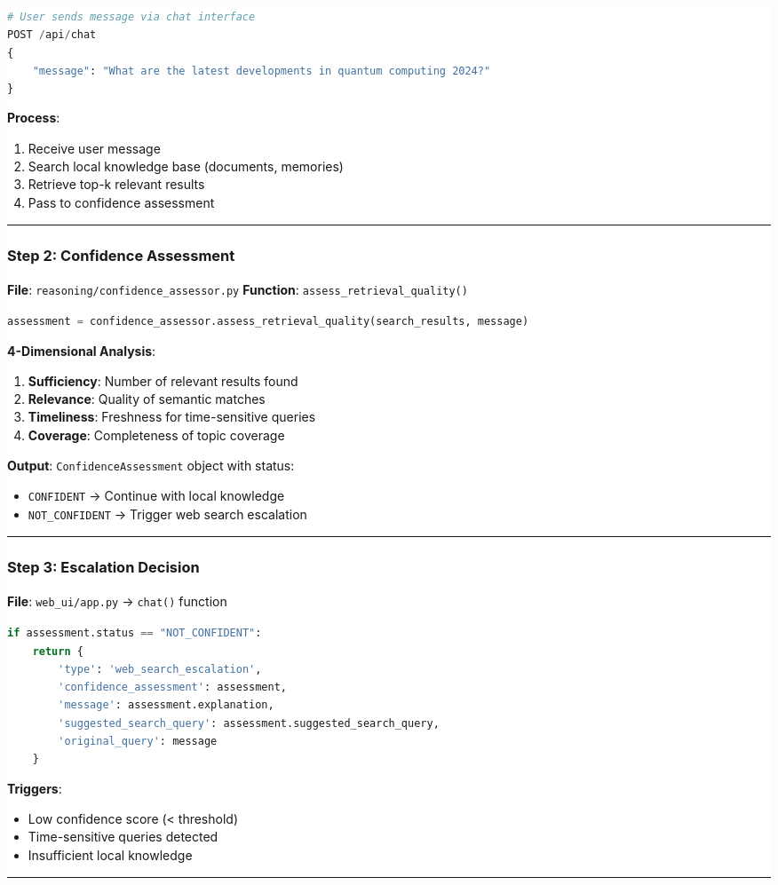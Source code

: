```python
# User sends message via chat interface
POST /api/chat
{
    "message": "What are the latest developments in quantum computing 2024?"
}
```

**Process**:
1. Receive user message
2. Search local knowledge base (documents, memories)
3. Retrieve top-k relevant results
4. Pass to confidence assessment

---

### **Step 2: Confidence Assessment**
**File**: `reasoning/confidence_assessor.py`
**Function**: `assess_retrieval_quality()`

```python
assessment = confidence_assessor.assess_retrieval_quality(search_results, message)
```

**4-Dimensional Analysis**:
1. **Sufficiency**: Number of relevant results found
2. **Relevance**: Quality of semantic matches
3. **Timeliness**: Freshness for time-sensitive queries  
4. **Coverage**: Completeness of topic coverage

**Output**: `ConfidenceAssessment` object with status:
- `CONFIDENT` → Continue with local knowledge
- `NOT_CONFIDENT` → Trigger web search escalation

---

### **Step 3: Escalation Decision**
**File**: `web_ui/app.py` → `chat()` function

```python
if assessment.status == "NOT_CONFIDENT":
    return {
        'type': 'web_search_escalation',
        'confidence_assessment': assessment,
        'message': assessment.explanation,
        'suggested_search_query': assessment.suggested_search_query,
        'original_query': message
    }
```

**Triggers**: 
- Low confidence score (< threshold)
- Time-sensitive queries detected
- Insufficient local knowledge

---